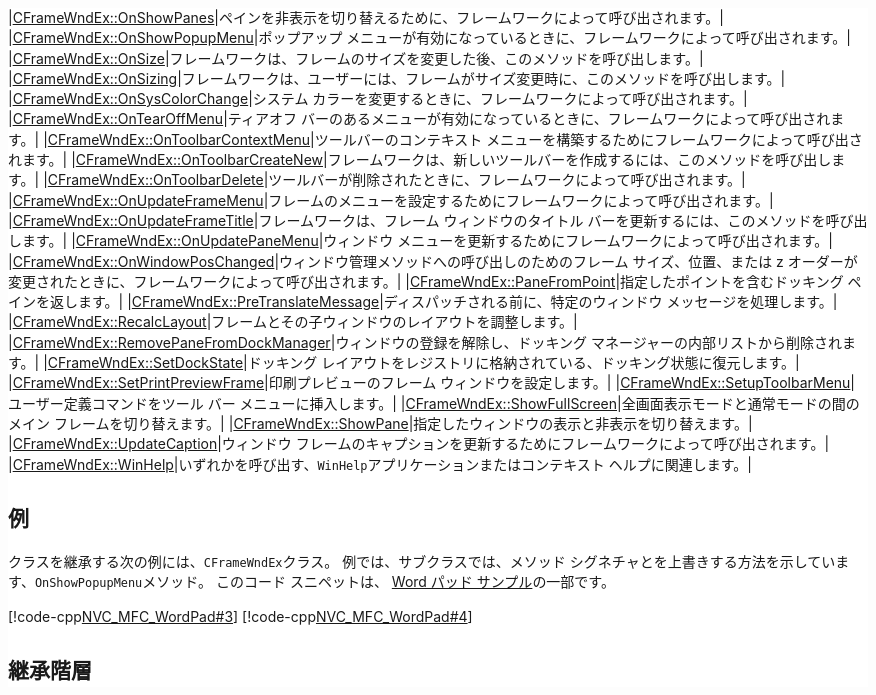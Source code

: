 |[CFrameWndEx::OnShowPanes](#onshowpanes)|ペインを非表示を切り替えるために、フレームワークによって呼び出されます。|
|[CFrameWndEx::OnShowPopupMenu](#onshowpopupmenu)|ポップアップ メニューが有効になっているときに、フレームワークによって呼び出されます。|
|[CFrameWndEx::OnSize](#onsize)|フレームワークは、フレームのサイズを変更した後、このメソッドを呼び出します。|
|[CFrameWndEx::OnSizing](#onsizing)|フレームワークは、ユーザーには、フレームがサイズ変更時に、このメソッドを呼び出します。|
|[CFrameWndEx::OnSysColorChange](#onsyscolorchange)|システム カラーを変更するときに、フレームワークによって呼び出されます。|
|[CFrameWndEx::OnTearOffMenu](#ontearoffmenu)|ティアオフ バーのあるメニューが有効になっているときに、フレームワークによって呼び出されます。|
|[CFrameWndEx::OnToolbarContextMenu](#ontoolbarcontextmenu)|ツールバーのコンテキスト メニューを構築するためにフレームワークによって呼び出されます。|
|[CFrameWndEx::OnToolbarCreateNew](#ontoolbarcreatenew)|フレームワークは、新しいツールバーを作成するには、このメソッドを呼び出します。|
|[CFrameWndEx::OnToolbarDelete](#ontoolbardelete)|ツールバーが削除されたときに、フレームワークによって呼び出されます。|
|[CFrameWndEx::OnUpdateFrameMenu](#onupdateframemenu)|フレームのメニューを設定するためにフレームワークによって呼び出されます。|
|[CFrameWndEx::OnUpdateFrameTitle](#onupdateframetitle)|フレームワークは、フレーム ウィンドウのタイトル バーを更新するには、このメソッドを呼び出します。|
|[CFrameWndEx::OnUpdatePaneMenu](#onupdatepanemenu)|ウィンドウ メニューを更新するためにフレームワークによって呼び出されます。|
|[CFrameWndEx::OnWindowPosChanged](#onwindowposchanged)|ウィンドウ管理メソッドへの呼び出しのためのフレーム サイズ、位置、または z オーダーが変更されたときに、フレームワークによって呼び出されます。|
|[CFrameWndEx::PaneFromPoint](#panefrompoint)|指定したポイントを含むドッキング ペインを返します。|
|[CFrameWndEx::PreTranslateMessage](#pretranslatemessage)|ディスパッチされる前に、特定のウィンドウ メッセージを処理します。|
|[CFrameWndEx::RecalcLayout](#recalclayout)|フレームとその子ウィンドウのレイアウトを調整します。|
|[CFrameWndEx::RemovePaneFromDockManager](#removepanefromdockmanager)|ウィンドウの登録を解除し、ドッキング マネージャーの内部リストから削除されます。|
|[CFrameWndEx::SetDockState](#setdockstate)|ドッキング レイアウトをレジストリに格納されている、ドッキング状態に復元します。|
|[CFrameWndEx::SetPrintPreviewFrame](#setprintpreviewframe)|印刷プレビューのフレーム ウィンドウを設定します。|
|[CFrameWndEx::SetupToolbarMenu](#setuptoolbarmenu)|ユーザー定義コマンドをツール バー メニューに挿入します。|
|[CFrameWndEx::ShowFullScreen](#showfullscreen)|全画面表示モードと通常モードの間のメイン フレームを切り替えます。|
|[CFrameWndEx::ShowPane](#showpane)|指定したウィンドウの表示と非表示を切り替えます。|
|[CFrameWndEx::UpdateCaption](#updatecaption)|ウィンドウ フレームのキャプションを更新するためにフレームワークによって呼び出されます。|
|[CFrameWndEx::WinHelp](#winhelp)|いずれかを呼び出す、`WinHelp`アプリケーションまたはコンテキスト ヘルプに関連します。|

## <a name="example"></a>例

クラスを継承する次の例には、`CFrameWndEx`クラス。 例では、サブクラスでは、メソッド シグネチャとを上書きする方法を示しています、`OnShowPopupMenu`メソッド。 このコード スニペットは、 [Word パッド サンプル](../../overview/visual-cpp-samples.md)の一部です。

[!code-cpp[NVC_MFC_WordPad#3](../../mfc/reference/codesnippet/cpp/cframewndex-class_1.h)]
[!code-cpp[NVC_MFC_WordPad#4](../../mfc/reference/codesnippet/cpp/cframewndex-class_2.cpp)]

## <a name="inheritance-hierarchy"></a>継承階層
